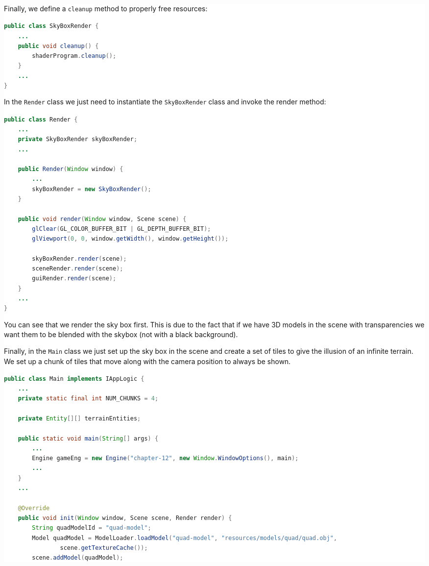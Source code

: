Finally, we define a `cleanup` method to properly free resources:

```java
public class SkyBoxRender {
    ...
    public void cleanup() {
        shaderProgram.cleanup();
    }
    ...
}
```

In the `Render` class we just need to instantiate the `SkyBoxRender` class and invoke the render method:

```java
public class Render {
    ...
    private SkyBoxRender skyBoxRender;
    ...

    public Render(Window window) {
        ...
        skyBoxRender = new SkyBoxRender();
    }
    
    public void render(Window window, Scene scene) {
        glClear(GL_COLOR_BUFFER_BIT | GL_DEPTH_BUFFER_BIT);
        glViewport(0, 0, window.getWidth(), window.getHeight());

        skyBoxRender.render(scene);
        sceneRender.render(scene);
        guiRender.render(scene);
    }
    ...
}
```

You can see that we render the sky box first. This is due to the fact that if we have 3D models in the scene with transparencies we want them to be blended with the skybox (not with a black background).

Finally, in the `Main` class we just set up the sky box in the scene and create a set of tiles to give the illusion of an infinite terrain. We set up a chunk of tiles that move along with the camera position to always be shown.

```java
public class Main implements IAppLogic {
    ...
    private static final int NUM_CHUNKS = 4;

    private Entity[][] terrainEntities;

    public static void main(String[] args) {
        ...
        Engine gameEng = new Engine("chapter-12", new Window.WindowOptions(), main);
        ...
    }
    ...

    @Override
    public void init(Window window, Scene scene, Render render) {
        String quadModelId = "quad-model";
        Model quadModel = ModelLoader.loadModel("quad-model", "resources/models/quad/quad.obj",
                scene.getTextureCache());
        scene.addModel(quadModel);

```